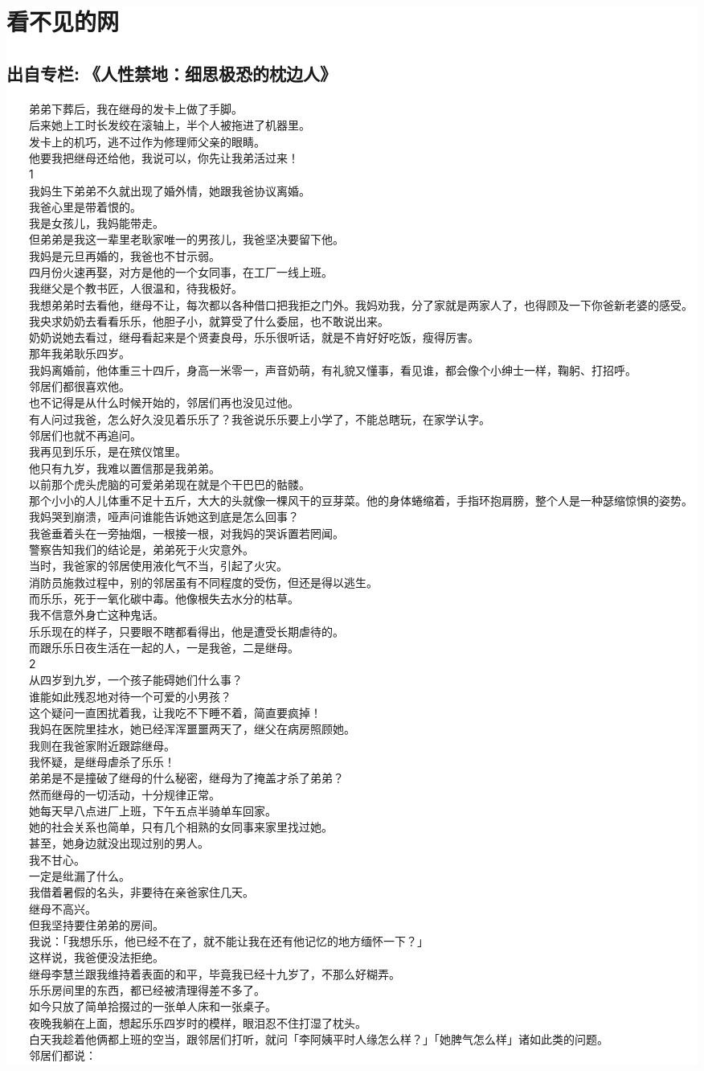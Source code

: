 # 看不见的网  
## 出自专栏: 《人性禁地：细思极恐的枕边人》  
&emsp;&emsp;弟弟下葬后，我在继母的发卡上做了手脚。  
&emsp;&emsp;后来她上工时长发绞在滚轴上，半个人被拖进了机器里。  
&emsp;&emsp;发卡上的机巧，逃不过作为修理师父亲的眼睛。  
&emsp;&emsp;他要我把继母还给他，我说可以，你先让我弟活过来！  
&emsp;&emsp;1  
&emsp;&emsp;我妈生下弟弟不久就出现了婚外情，她跟我爸协议离婚。  
&emsp;&emsp;我爸心里是带着恨的。  
&emsp;&emsp;我是女孩儿，我妈能带走。  
&emsp;&emsp;但弟弟是我这一辈里老耿家唯一的男孩儿，我爸坚决要留下他。  
&emsp;&emsp;我妈是元旦再婚的，我爸也不甘示弱。  
&emsp;&emsp;四月份火速再娶，对方是他的一个女同事，在工厂一线上班。  
&emsp;&emsp;我继父是个教书匠，人很温和，待我极好。  
&emsp;&emsp;我想弟弟时去看他，继母不让，每次都以各种借口把我拒之门外。我妈劝我，分了家就是两家人了，也得顾及一下你爸新老婆的感受。  
&emsp;&emsp;我央求奶奶去看看乐乐，他胆子小，就算受了什么委屈，也不敢说出来。  
&emsp;&emsp;奶奶说她去看过，继母看起来是个贤妻良母，乐乐很听话，就是不肯好好吃饭，瘦得厉害。  
&emsp;&emsp;那年我弟耿乐四岁。  
&emsp;&emsp;我妈离婚前，他体重三十四斤，身高一米零一，声音奶萌，有礼貌又懂事，看见谁，都会像个小绅士一样，鞠躬、打招呼。  
&emsp;&emsp;邻居们都很喜欢他。  
&emsp;&emsp;也不记得是从什么时候开始的，邻居们再也没见过他。  
&emsp;&emsp;有人问过我爸，怎么好久没见着乐乐了？我爸说乐乐要上小学了，不能总瞎玩，在家学认字。  
&emsp;&emsp;邻居们也就不再追问。  
&emsp;&emsp;我再见到乐乐，是在殡仪馆里。  
&emsp;&emsp;他只有九岁，我难以置信那是我弟弟。  
&emsp;&emsp;以前那个虎头虎脑的可爱弟弟现在就是个干巴巴的骷髅。  
&emsp;&emsp;那个小小的人儿体重不足十五斤，大大的头就像一棵风干的豆芽菜。他的身体蜷缩着，手指环抱肩膀，整个人是一种瑟缩惊惧的姿势。  
&emsp;&emsp;我妈哭到崩溃，哑声问谁能告诉她这到底是怎么回事？  
&emsp;&emsp;我爸垂着头在一旁抽烟，一根接一根，对我妈的哭诉置若罔闻。  
&emsp;&emsp;警察告知我们的结论是，弟弟死于火灾意外。  
&emsp;&emsp;当时，我爸家的邻居使用液化气不当，引起了火灾。  
&emsp;&emsp;消防员施救过程中，别的邻居虽有不同程度的受伤，但还是得以逃生。  
&emsp;&emsp;而乐乐，死于一氧化碳中毒。他像根失去水分的枯草。  
&emsp;&emsp;我不信意外身亡这种鬼话。  
&emsp;&emsp;乐乐现在的样子，只要眼不瞎都看得出，他是遭受长期虐待的。  
&emsp;&emsp;而跟乐乐日夜生活在一起的人，一是我爸，二是继母。  
&emsp;&emsp;2  
&emsp;&emsp;从四岁到九岁，一个孩子能碍她们什么事？  
&emsp;&emsp;谁能如此残忍地对待一个可爱的小男孩？  
&emsp;&emsp;这个疑问一直困扰着我，让我吃不下睡不着，简直要疯掉！  
&emsp;&emsp;我妈在医院里挂水，她已经浑浑噩噩两天了，继父在病房照顾她。  
&emsp;&emsp;我则在我爸家附近跟踪继母。  
&emsp;&emsp;我怀疑，是继母虐杀了乐乐！  
&emsp;&emsp;弟弟是不是撞破了继母的什么秘密，继母为了掩盖才杀了弟弟？  
&emsp;&emsp;然而继母的一切活动，十分规律正常。  
&emsp;&emsp;她每天早八点进厂上班，下午五点半骑单车回家。  
&emsp;&emsp;她的社会关系也简单，只有几个相熟的女同事来家里找过她。  
&emsp;&emsp;甚至，她身边就没出现过别的男人。  
&emsp;&emsp;我不甘心。  
&emsp;&emsp;一定是纰漏了什么。  
&emsp;&emsp;我借着暑假的名头，非要待在亲爸家住几天。  
&emsp;&emsp;继母不高兴。  
&emsp;&emsp;但我坚持要住弟弟的房间。  
&emsp;&emsp;我说：「我想乐乐，他已经不在了，就不能让我在还有他记忆的地方缅怀一下？」  
&emsp;&emsp;这样说，我爸便没法拒绝。  
&emsp;&emsp;继母李慧兰跟我维持着表面的和平，毕竟我已经十九岁了，不那么好糊弄。  
&emsp;&emsp;乐乐房间里的东西，都已经被清理得差不多了。  
&emsp;&emsp;如今只放了简单拾掇过的一张单人床和一张桌子。  
&emsp;&emsp;夜晚我躺在上面，想起乐乐四岁时的模样，眼泪忍不住打湿了枕头。  
&emsp;&emsp;白天我趁着他俩都上班的空当，跟邻居们打听，就问「李阿姨平时人缘怎么样？」「她脾气怎么样」诸如此类的问题。  
&emsp;&emsp;邻居们都说：  